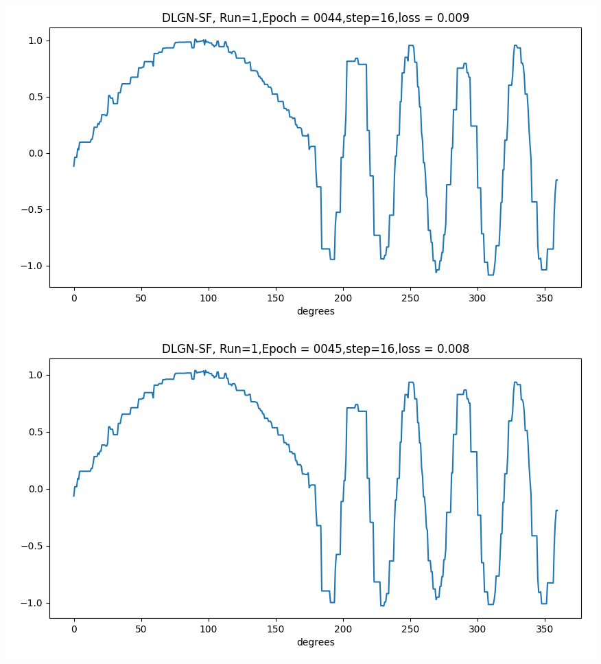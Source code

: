 <p align="center"> <img src= 'all_figs/Preds(DLGN-SF, Run=1,Epoch = 0044,step=16,loss = 0.009).png' /> </p>
<p align="center"> <img src= 'all_figs/Preds(DLGN-SF, Run=1,Epoch = 0045,step=16,loss = 0.008).png' /> </p>